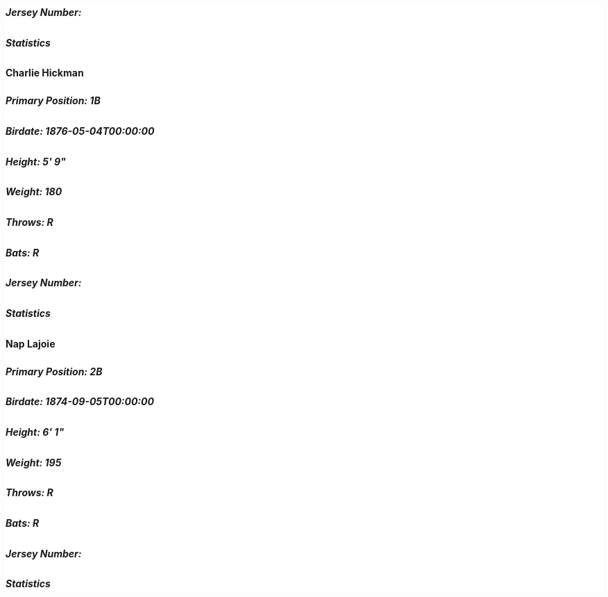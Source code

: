 ##### Jersey Number: 
##### Statistics
#### Charlie Hickman
##### Primary Position: 1B
##### Birdate: 1876-05-04T00:00:00
##### Height: 5' 9"
##### Weight: 180
##### Throws: R
##### Bats: R
##### Jersey Number: 
##### Statistics
#### Nap Lajoie
##### Primary Position: 2B
##### Birdate: 1874-09-05T00:00:00
##### Height: 6' 1"
##### Weight: 195
##### Throws: R
##### Bats: R
##### Jersey Number: 
##### Statistics